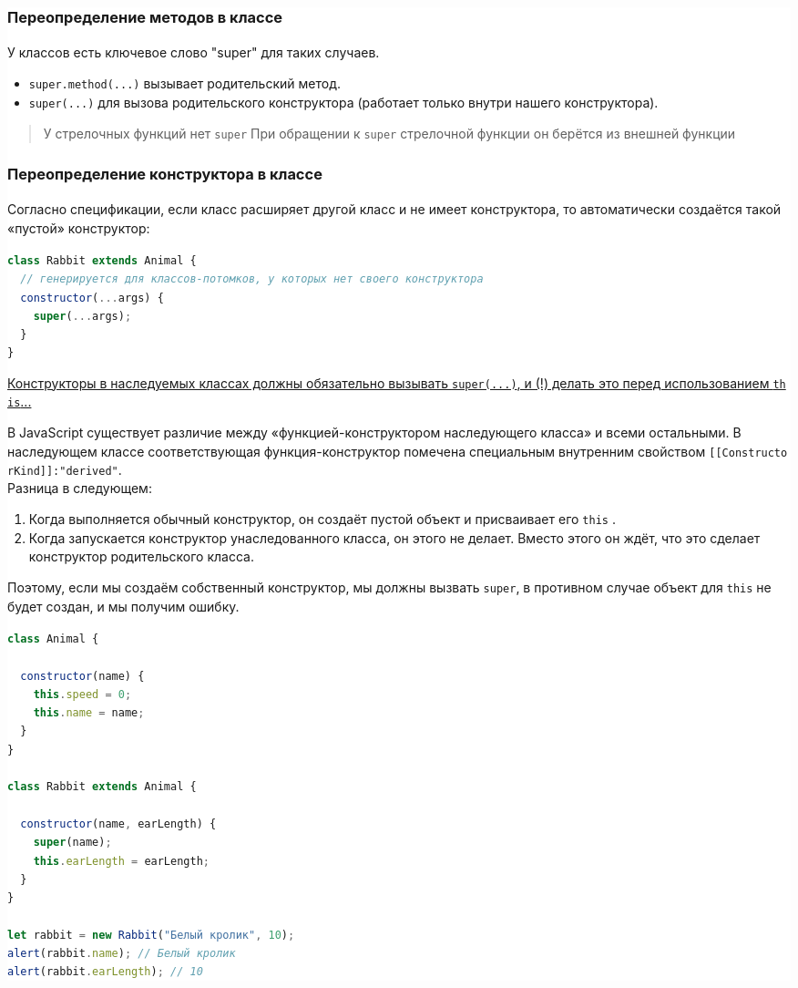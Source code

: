 ### Переопределение методов в классе
У классов есть ключевое слово "super" для таких случаев.
* `super.method(...)` вызывает родительский метод.
* `super(...)` для вызова родительского конструктора (работает только внутри нашего конструктора).

> У стрелочных функций нет `super`
> При обращении к `super` стрелочной функции он берётся из внешней функции

### Переопределение конструктора в классе
Согласно спецификации, если класс расширяет другой класс и не имеет конструктора, то автоматически создаётся такой «пустой» конструктор:
```javascript
class Rabbit extends Animal {
  // генерируется для классов-потомков, у которых нет своего конструктора
  constructor(...args) {
    super(...args);
  }
}
```

<u>Конструкторы в наследуемых классах должны обязательно вызывать `super(...)`, и (!) делать это перед использованием `this`...</u>

В JavaScript существует различие между «функцией-конструктором наследующего класса» и всеми остальными. В наследующем классе соответствующая функция-конструктор помечена специальным внутренним свойством `[[ConstructorKind]]:"derived"`.  
Разница в следующем:  
1. Когда выполняется обычный конструктор, он создаёт пустой объект и присваивает его `this` .
1. Когда запускается конструктор унаследованного класса, он этого не делает. Вместо этого он ждёт, что это сделает конструктор родительского класса.

Поэтому, если мы создаём собственный конструктор, мы должны вызвать `super`, в противном случае объект для `this` не будет создан, и мы получим ошибку.

```javascript
class Animal {

  constructor(name) {
    this.speed = 0;
    this.name = name;
  }
}

class Rabbit extends Animal {

  constructor(name, earLength) {
    super(name);
    this.earLength = earLength;
  }
}

let rabbit = new Rabbit("Белый кролик", 10);
alert(rabbit.name); // Белый кролик
alert(rabbit.earLength); // 10
```

